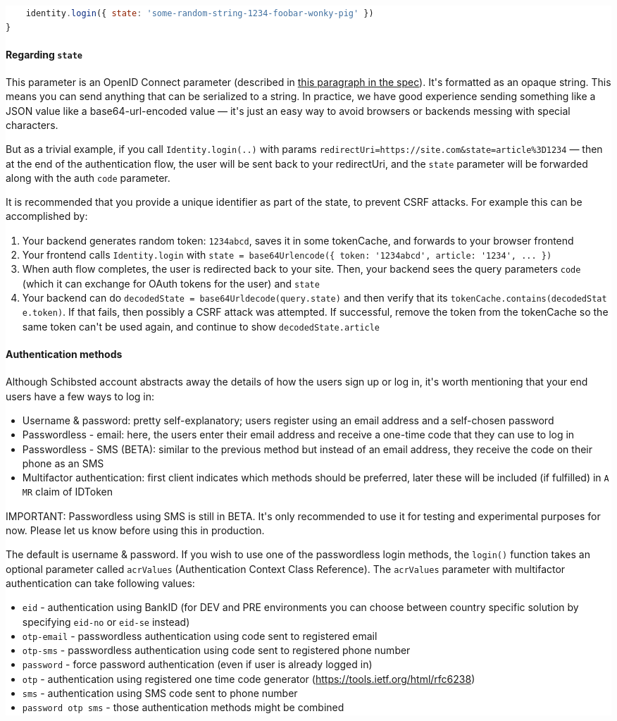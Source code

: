 ```javascript
    identity.login({ state: 'some-random-string-1234-foobar-wonky-pig' })
}
```

<a name="regarding-state"></a>

#### Regarding `state`

This parameter is an OpenID Connect parameter (described in [this paragraph in the
spec](http://openid.net/specs/openid-connect-core-1_0.html#rfc.section.3.1.2.1)). It's formatted as
an opaque string. This means you can send anything that can be serialized to a string. In practice,
we have good experience sending something like a JSON value like a base64-url-encoded value — it's
just an easy way to avoid browsers or backends messing with special characters.

But as a trivial example, if you call `Identity.login(..)` with params
`redirectUri=https://site.com&state=article%3D1234` — then at the end of the authentication flow,
the user will be sent back to your redirectUri, and the `state` parameter will be forwarded along
with the auth `code` parameter.

It is recommended that you provide a unique identifier as part of the state, to prevent CSRF
attacks. For example this can be accomplished by:
1. Your backend generates random token: `1234abcd`, saves it in some tokenCache, and forwards to
   your browser frontend
1. Your frontend calls `Identity.login` with `state = base64Urlencode({ token: '1234abcd', article:
   '1234', ... })`
1. When auth flow completes, the user is redirected back to your site. Then, your backend sees the
   query parameters `code` (which it can exchange for OAuth tokens for the user) and `state`
1. Your backend can do `decodedState = base64Urldecode(query.state)` and then verify that its
   `tokenCache.contains(decodedState.token)`. If that fails, then possibly a CSRF attack was
   attempted. If successful, remove the token from the tokenCache so the same token can't be used
   again, and continue to show `decodedState.article`

<a name="authentication-methods"></a>

#### Authentication methods

Although Schibsted account abstracts away the details of how the users sign up or log in, it's worth
mentioning that your end users have a few ways to log in:

* Username & password: pretty self-explanatory; users register using an email address and a
  self-chosen password
* Passwordless - email: here, the users enter their email address and receive a one-time code that
  they can use to log in
* Passwordless - SMS (BETA): similar to the previous method but instead of an email address, they receive
  the code on their phone as an SMS
* Multifactor authentication: first client indicates which methods should be preferred, later these 
  will be included (if fulfilled) in `AMR` claim of IDToken  

IMPORTANT: Passwordless using SMS is still in BETA. It's only recommended to use it for testing and
experimental purposes for now. Please let us know before using this in production.

The default is username & password. If you wish to use one of the passwordless login methods, the
`login()` function takes an optional parameter called `acrValues` (Authentication Context Class Reference).
The `acrValues` parameter with multifactor authentication can take following values: 
 - `eid` - authentication using BankID (for DEV and PRE environments you can choose between country specific solution by specifying `eid-no` or `eid-se` instead)
 - `otp-email` - passwordless authentication using code sent to registered email
 - `otp-sms` - passwordless authentication using code sent to registered phone number
 - `password` - force password authentication (even if user is already logged in)
 - `otp` - authentication using registered one time code generator (https://tools.ietf.org/html/rfc6238)
 - `sms` - authentication using SMS code sent to phone number 
 - `password otp sms` - those authentication methods might be combined
 